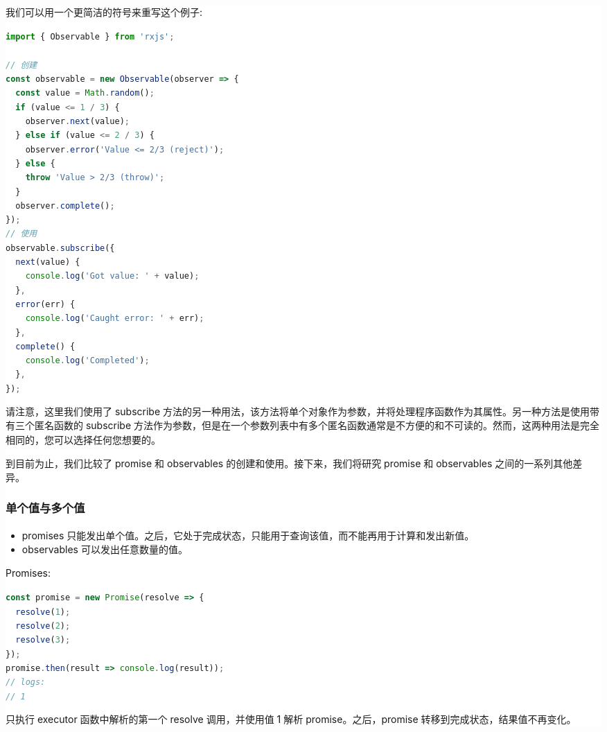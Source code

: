 我们可以用一个更简洁的符号来重写这个例子:

```js
import { Observable } from 'rxjs';

// 创建
const observable = new Observable(observer => {
  const value = Math.random();
  if (value <= 1 / 3) {
    observer.next(value);
  } else if (value <= 2 / 3) {
    observer.error('Value <= 2/3 (reject)');
  } else {
    throw 'Value > 2/3 (throw)';
  }
  observer.complete();
});
// 使用
observable.subscribe({
  next(value) {
    console.log('Got value: ' + value);
  },
  error(err) {
    console.log('Caught error: ' + err);
  },
  complete() {
    console.log('Completed');
  },
});
```

请注意，这里我们使用了 subscribe 方法的另一种用法，该方法将单个对象作为参数，并将处理程序函数作为其属性。另一种方法是使用带有三个匿名函数的 subscribe 方法作为参数，但是在一个参数列表中有多个匿名函数通常是不方便的和不可读的。然而，这两种用法是完全相同的，您可以选择任何您想要的。

到目前为止，我们比较了 promise 和 observables 的创建和使用。接下来，我们将研究 promise 和 observables 之间的一系列其他差异。

### 单个值与多个值

- promises 只能发出单个值。之后，它处于完成状态，只能用于查询该值，而不能再用于计算和发出新值。
- observables 可以发出任意数量的值。

Promises:

```js
const promise = new Promise(resolve => {
  resolve(1);
  resolve(2);
  resolve(3);
});
promise.then(result => console.log(result));
// logs:
// 1
```

只执行 executor 函数中解析的第一个 resolve 调用，并使用值 1 解析 promise。之后，promise 转移到完成状态，结果值不再变化。
